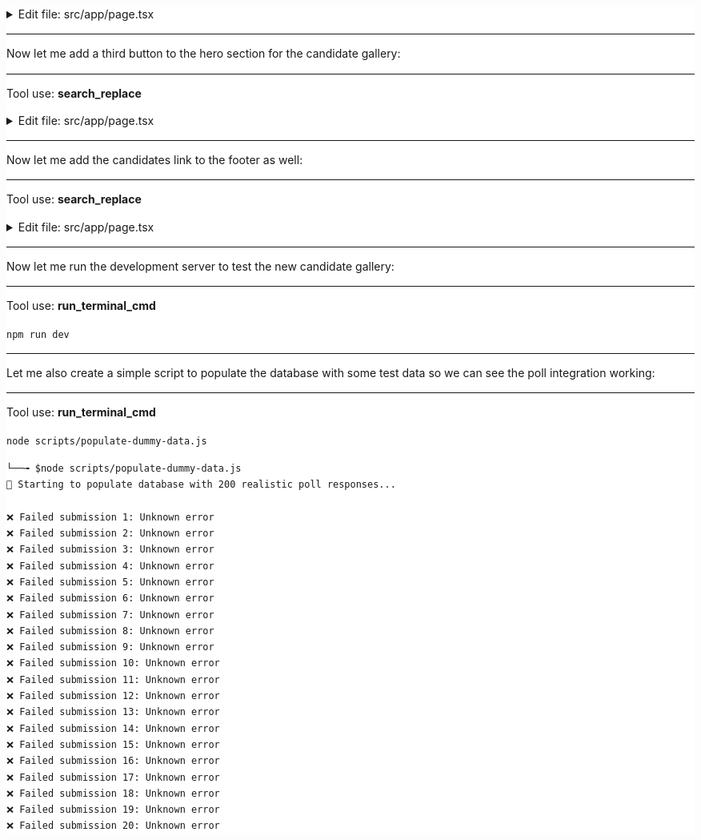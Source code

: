 <details><summary>Edit file: src/app/page.tsx</summary></details>

---

Now let me add a third button to the hero section for the candidate gallery:

---

Tool use: **search_replace**


<details><summary>Edit file: src/app/page.tsx</summary></details>

---

Now let me add the candidates link to the footer as well:

---

Tool use: **search_replace**


<details><summary>Edit file: src/app/page.tsx</summary></details>

---

Now let me run the development server to test the new candidate gallery:

---

Tool use: **run_terminal_cmd**

```bash
npm run dev
```

---

Let me also create a simple script to populate the database with some test data so we can see the poll integration working:

---

Tool use: **run_terminal_cmd**

```bash
node scripts/populate-dummy-data.js
```

```
└──╼ $node scripts/populate-dummy-data.js
🚀 Starting to populate database with 200 realistic poll responses...

❌ Failed submission 1: Unknown error
❌ Failed submission 2: Unknown error
❌ Failed submission 3: Unknown error
❌ Failed submission 4: Unknown error
❌ Failed submission 5: Unknown error
❌ Failed submission 6: Unknown error
❌ Failed submission 7: Unknown error
❌ Failed submission 8: Unknown error
❌ Failed submission 9: Unknown error
❌ Failed submission 10: Unknown error
❌ Failed submission 11: Unknown error
❌ Failed submission 12: Unknown error
❌ Failed submission 13: Unknown error
❌ Failed submission 14: Unknown error
❌ Failed submission 15: Unknown error
❌ Failed submission 16: Unknown error
❌ Failed submission 17: Unknown error
❌ Failed submission 18: Unknown error
❌ Failed submission 19: Unknown error
❌ Failed submission 20: Unknown error
```